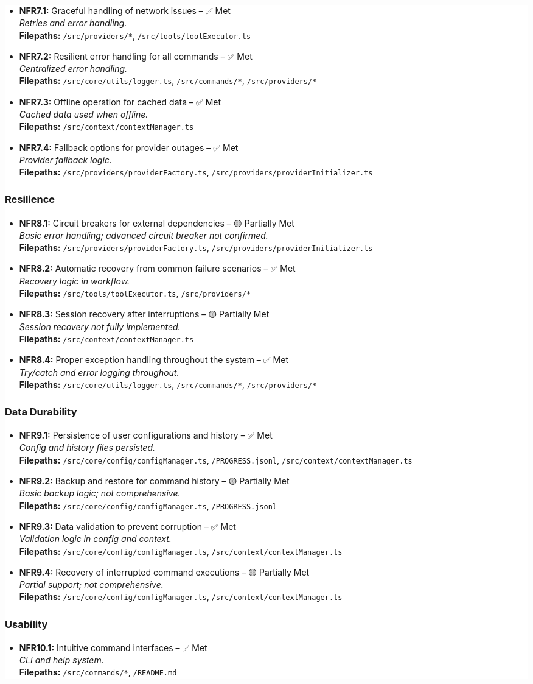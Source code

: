 - **NFR7.1:** Graceful handling of network issues – ✅ Met  
  _Retries and error handling._  
  **Filepaths:** `/src/providers/*`, `/src/tools/toolExecutor.ts`

- **NFR7.2:** Resilient error handling for all commands – ✅ Met  
  _Centralized error handling._  
  **Filepaths:** `/src/core/utils/logger.ts`, `/src/commands/*`, `/src/providers/*`

- **NFR7.3:** Offline operation for cached data – ✅ Met  
  _Cached data used when offline._  
  **Filepaths:** `/src/context/contextManager.ts`

- **NFR7.4:** Fallback options for provider outages – ✅ Met  
  _Provider fallback logic._  
  **Filepaths:** `/src/providers/providerFactory.ts`, `/src/providers/providerInitializer.ts`

### Resilience

- **NFR8.1:** Circuit breakers for external dependencies – 🟡 Partially Met  
  _Basic error handling; advanced circuit breaker not confirmed._  
  **Filepaths:** `/src/providers/providerFactory.ts`, `/src/providers/providerInitializer.ts`

- **NFR8.2:** Automatic recovery from common failure scenarios – ✅ Met  
  _Recovery logic in workflow._  
  **Filepaths:** `/src/tools/toolExecutor.ts`, `/src/providers/*`

- **NFR8.3:** Session recovery after interruptions – 🟡 Partially Met  
  _Session recovery not fully implemented._  
  **Filepaths:** `/src/context/contextManager.ts`

- **NFR8.4:** Proper exception handling throughout the system – ✅ Met  
  _Try/catch and error logging throughout._  
  **Filepaths:** `/src/core/utils/logger.ts`, `/src/commands/*`, `/src/providers/*`

### Data Durability

- **NFR9.1:** Persistence of user configurations and history – ✅ Met  
  _Config and history files persisted._  
  **Filepaths:** `/src/core/config/configManager.ts`, `/PROGRESS.jsonl`, `/src/context/contextManager.ts`

- **NFR9.2:** Backup and restore for command history – 🟡 Partially Met  
  _Basic backup logic; not comprehensive._  
  **Filepaths:** `/src/core/config/configManager.ts`, `/PROGRESS.jsonl`

- **NFR9.3:** Data validation to prevent corruption – ✅ Met  
  _Validation logic in config and context._  
  **Filepaths:** `/src/core/config/configManager.ts`, `/src/context/contextManager.ts`

- **NFR9.4:** Recovery of interrupted command executions – 🟡 Partially Met  
  _Partial support; not comprehensive._  
  **Filepaths:** `/src/core/config/configManager.ts`, `/src/context/contextManager.ts`

### Usability

- **NFR10.1:** Intuitive command interfaces – ✅ Met  
  _CLI and help system._  
  **Filepaths:** `/src/commands/*`, `/README.md`
